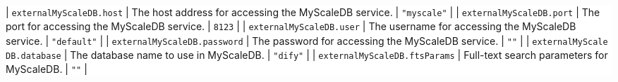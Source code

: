 | `externalMyScaleDB.host`                   | The host address for accessing the MyScaleDB service.                                                                                                          | `"myscale"`                 |
| `externalMyScaleDB.port`                   | The port for accessing the MyScaleDB service.                                                                                                                  | `8123`                      |
| `externalMyScaleDB.user`                   | The username for accessing the MyScaleDB service.                                                                                                              | `"default"`                 |
| `externalMyScaleDB.password`               | The password for accessing the MyScaleDB service.                                                                                                              | `""`                        |
| `externalMyScaleDB.database`               | The database name to use in MyScaleDB.                                                                                                                         | `"dify"`                    |
| `externalMyScaleDB.ftsParams`              | Full-text search parameters for MyScaleDB.                                                                                                                     | `""`                        |
